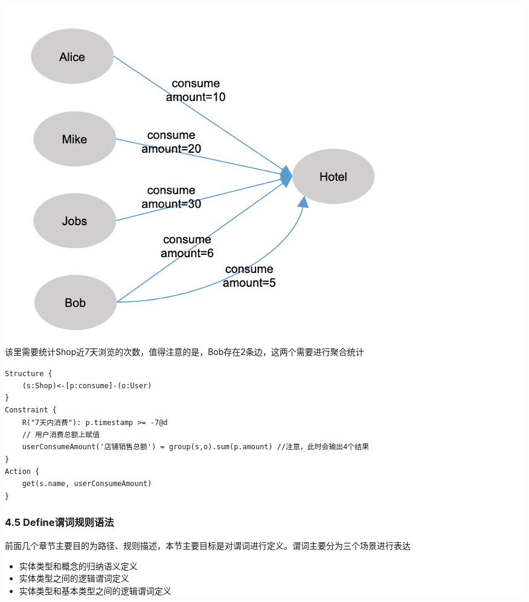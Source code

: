 ![original](./img/RqklDCzzJ9Us4LEb/1735477071716-7deac508-edf3-4cb1-a371-cdef6431dbdd-576182.png)   
  
该里需要统计Shop近7天浏览的次数，值得注意的是，Bob存在2条边，这两个需要进行聚合统计 

```plain
Structure {
    (s:Shop)<-[p:consume]-(o:User)
}
Constraint {
    R("7天内消费"): p.timestamp >= -7@d
    // 用户消费总额上赋值
    userConsumeAmount('店铺销售总额') = group(s,o).sum(p.amount) //注意，此时会输出4个结果
}
Action {
    get(s.name, userConsumeAmount)
}
```

### 4.5 Define谓词规则语法
前面几个章节主要目的为路径、规则描述，本节主要目标是对谓词进行定义。谓词主要分为三个场景进行表达

+ 实体类型和概念的归纳语义定义
+ 实体类型之间的逻辑谓词定义
+ 实体类型和基本类型之间的逻辑谓词定义
